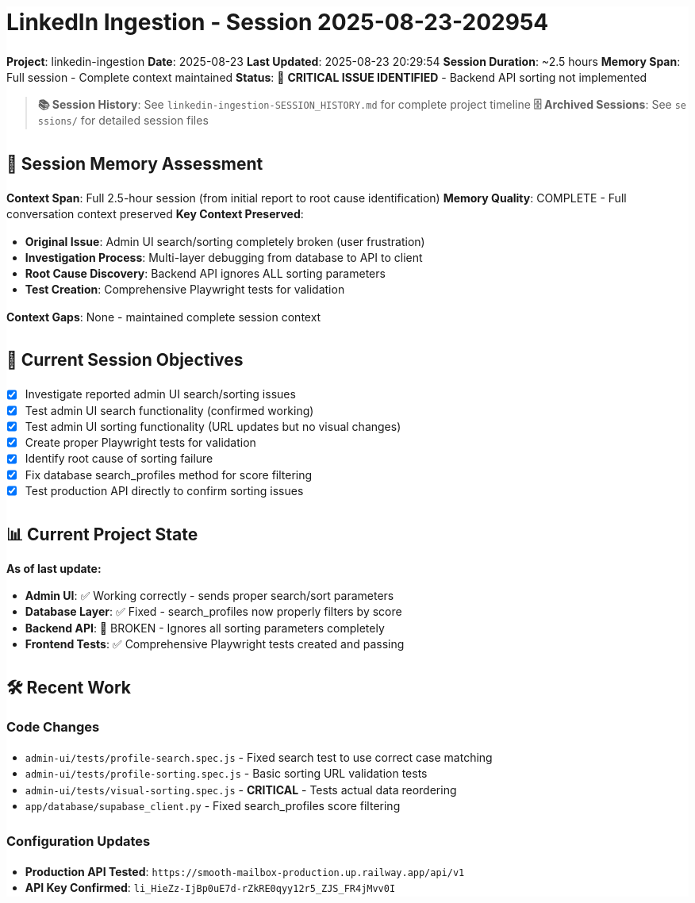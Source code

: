 # LinkedIn Ingestion - Session 2025-08-23-202954
**Project**: linkedin-ingestion
**Date**: 2025-08-23
**Last Updated**: 2025-08-23 20:29:54
**Session Duration**: ~2.5 hours
**Memory Span**: Full session - Complete context maintained
**Status**: 🔴 **CRITICAL ISSUE IDENTIFIED** - Backend API sorting not implemented

> **📚 Session History**: See `linkedin-ingestion-SESSION_HISTORY.md` for complete project timeline
> **🗄️ Archived Sessions**: See `sessions/` for detailed session files

## 🧠 **Session Memory Assessment**
**Context Span**: Full 2.5-hour session (from initial report to root cause identification)
**Memory Quality**: COMPLETE - Full conversation context preserved
**Key Context Preserved**:
- **Original Issue**: Admin UI search/sorting completely broken (user frustration)
- **Investigation Process**: Multi-layer debugging from database to API to client
- **Root Cause Discovery**: Backend API ignores ALL sorting parameters
- **Test Creation**: Comprehensive Playwright tests for validation

**Context Gaps**: None - maintained complete session context

## 🎯 **Current Session Objectives** 
- [x] Investigate reported admin UI search/sorting issues
- [x] Test admin UI search functionality (confirmed working)
- [x] Test admin UI sorting functionality (URL updates but no visual changes)
- [x] Create proper Playwright tests for validation
- [x] Identify root cause of sorting failure
- [x] Fix database search_profiles method for score filtering
- [x] Test production API directly to confirm sorting issues

## 📊 **Current Project State**
**As of last update:**
- **Admin UI**: ✅ Working correctly - sends proper search/sort parameters
- **Database Layer**: ✅ Fixed - search_profiles now properly filters by score
- **Backend API**: 🔴 BROKEN - Ignores all sorting parameters completely
- **Frontend Tests**: ✅ Comprehensive Playwright tests created and passing

## 🛠️ **Recent Work**

### Code Changes
- `admin-ui/tests/profile-search.spec.js` - Fixed search test to use correct case matching
- `admin-ui/tests/profile-sorting.spec.js` - Basic sorting URL validation tests
- `admin-ui/tests/visual-sorting.spec.js` - **CRITICAL** - Tests actual data reordering
- `app/database/supabase_client.py` - Fixed search_profiles score filtering

### Configuration Updates
- **Production API Tested**: `https://smooth-mailbox-production.up.railway.app/api/v1`
- **API Key Confirmed**: `li_HieZz-IjBp0uE7d-rZkRE0qyy12r5_ZJS_FR4jMvv0I`
